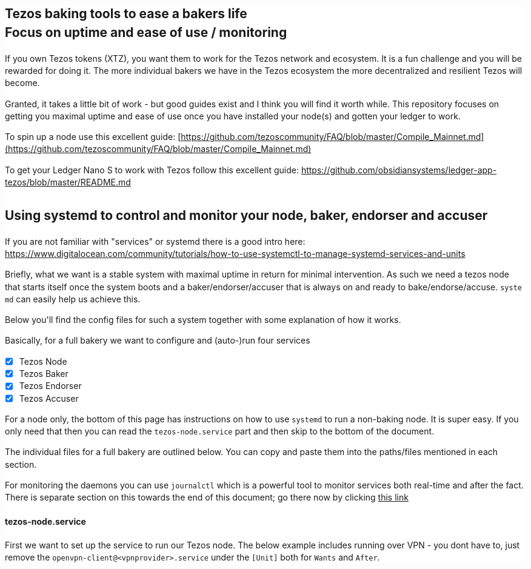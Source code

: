 ## Tezos baking tools to ease a bakers life<br>Focus on uptime and ease of use / monitoring

If you own Tezos tokens (XTZ), you want them to work for the Tezos network and ecosystem. 
It is a fun challenge and you will be rewarded for doing it. The more individual bakers we have in the Tezos ecosystem the more decentralized and resilient Tezos will become.  

Granted, it takes a little bit of work - but good guides exist and I think you will find it worth while. This repository focuses on getting you maximal uptime and ease of use once you have installed your node(s) and gotten your ledger to work. 

To spin up a node use this excellent guide: [https://github.com/tezoscommunity/FAQ/blob/master/Compile_Mainnet.md](https://github.com/tezoscommunity/FAQ/blob/master/Compile_Mainnet.md)

To get your Ledger Nano S to work with Tezos follow this excellent guide: https://github.com/obsidiansystems/ledger-app-tezos/blob/master/README.md

## Using systemd to control and monitor your node, baker, endorser and accuser

If you are not familiar with "services" or systemd there is a good intro here: https://www.digitalocean.com/community/tutorials/how-to-use-systemctl-to-manage-systemd-services-and-units

Briefly, what we want is a stable system with maximal uptime in return for minimal intervention. As such we need a tezos node that starts itself once the system boots and a baker/endorser/accuser that is always on and ready to bake/endorse/accuse. `systemd` can easily help us achieve this. 

Below you'll find the config files for such a system together with some explanation of how it works. 

Basically, for a full bakery we want to configure and (auto-)run four services
- [x] Tezos Node
- [x] Tezos Baker
- [x] Tezos Endorser
- [x] Tezos Accuser

For a node only, the bottom of this page has instructions on how to use `systemd` to run a non-baking node. It is super easy. If you only need that then you can read the `tezos-node.service` part and then skip to the bottom of the document. 

The individual files for a full bakery are outlined below. You can copy and paste them into the paths/files mentioned in each section. 

For monitoring the daemons you can use `journalctl` which is a powerful tool to monitor services both real-time and after the fact. 
There is separate section on this towards the end of this document; go there now by clicking [this link](https://github.com/etomknudsen/tezos-baking/blob/master/README.md#using-journalctl-to-monitor-the-node-baker-endorser-and-accuser) 
  
#### tezos-node.service

First we want to set up the service to run our Tezos node. The below example includes running over VPN - you dont have to, just remove the `openvpn-client@<vpnprovider>.service` under the `[Unit]` both for `Wants` and `After`. 
